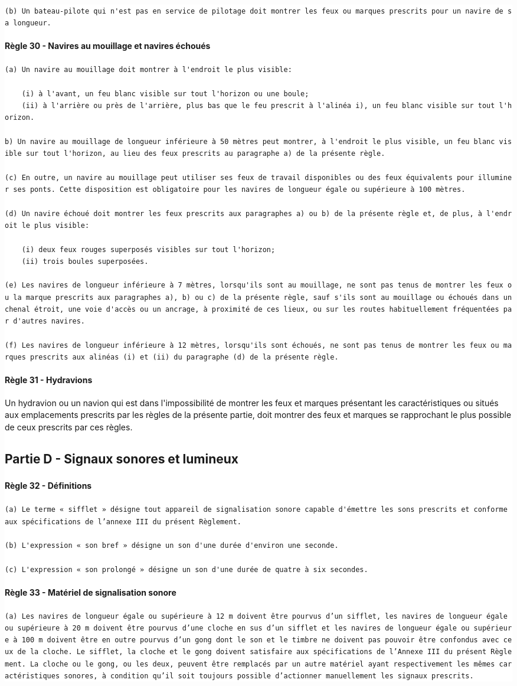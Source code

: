     (b) Un bateau-pilote qui n'est pas en service de pilotage doit montrer les feux ou marques prescrits pour un navire de sa longueur.

#### Règle 30 - Navires au mouillage et navires échoués

    (a) Un navire au mouillage doit montrer à l'endroit le plus visible:
    
        (i) à l'avant, un feu blanc visible sur tout l'horizon ou une boule;
        (ii) à l'arrière ou près de l'arrière, plus bas que le feu prescrit à l'alinéa i), un feu blanc visible sur tout l'horizon.
    
    b) Un navire au mouillage de longueur inférieure à 50 mètres peut montrer, à l'endroit le plus visible, un feu blanc visible sur tout l'horizon, au lieu des feux prescrits au paragraphe a) de la présente règle.
    
    (c) En outre, un navire au mouillage peut utiliser ses feux de travail disponibles ou des feux équivalents pour illuminer ses ponts. Cette disposition est obligatoire pour les navires de longueur égale ou supérieure à 100 mètres.
    
    (d) Un navire échoué doit montrer les feux prescrits aux paragraphes a) ou b) de la présente règle et, de plus, à l'endroit le plus visible:
    
        (i) deux feux rouges superposés visibles sur tout l'horizon;
        (ii) trois boules superposées.
    
    (e) Les navires de longueur inférieure à 7 mètres, lorsqu'ils sont au mouillage, ne sont pas tenus de montrer les feux ou la marque prescrits aux paragraphes a), b) ou c) de la présente règle, sauf s'ils sont au mouillage ou échoués dans un chenal étroit, une voie d'accès ou un ancrage, à proximité de ces lieux, ou sur les routes habituellement fréquentées par d'autres navires.
    
    (f) Les navires de longueur inférieure à 12 mètres, lorsqu'ils sont échoués, ne sont pas tenus de montrer les feux ou marques prescrits aux alinéas (i) et (ii) du paragraphe (d) de la présente règle.

#### Règle 31 - Hydravions

Un hydravion ou un navion qui est dans l'impossibilité de montrer les feux et marques présentant les caractéristiques ou situés aux emplacements prescrits par les règles de la présente partie, doit montrer des feux et marques se rapprochant le plus possible de ceux prescrits par ces règles.

## Partie D - Signaux sonores et lumineux

#### Règle 32 - Définitions

    (a) Le terme « sifflet » désigne tout appareil de signalisation sonore capable d'émettre les sons prescrits et conforme aux spécifications de l’annexe III du présent Règlement.
    
    (b) L'expression « son bref » désigne un son d'une durée d'environ une seconde.
    
    (c) L'expression « son prolongé » désigne un son d'une durée de quatre à six secondes.

#### Règle 33 - Matériel de signalisation sonore

    (a) Les navires de longueur égale ou supérieure à 12 m doivent être pourvus d’un sifflet, les navires de longueur égale ou supérieure à 20 m doivent être pourvus d’une cloche en sus d’un sifflet et les navires de longueur égale ou supérieure à 100 m doivent être en outre pourvus d’un gong dont le son et le timbre ne doivent pas pouvoir être confondus avec ceux de la cloche. Le sifflet, la cloche et le gong doivent satisfaire aux spécifications de l’Annexe III du présent Règlement. La cloche ou le gong, ou les deux, peuvent être remplacés par un autre matériel ayant respectivement les mêmes caractéristiques sonores, à condition qu’il soit toujours possible d’actionner manuellement les signaux prescrits.
    